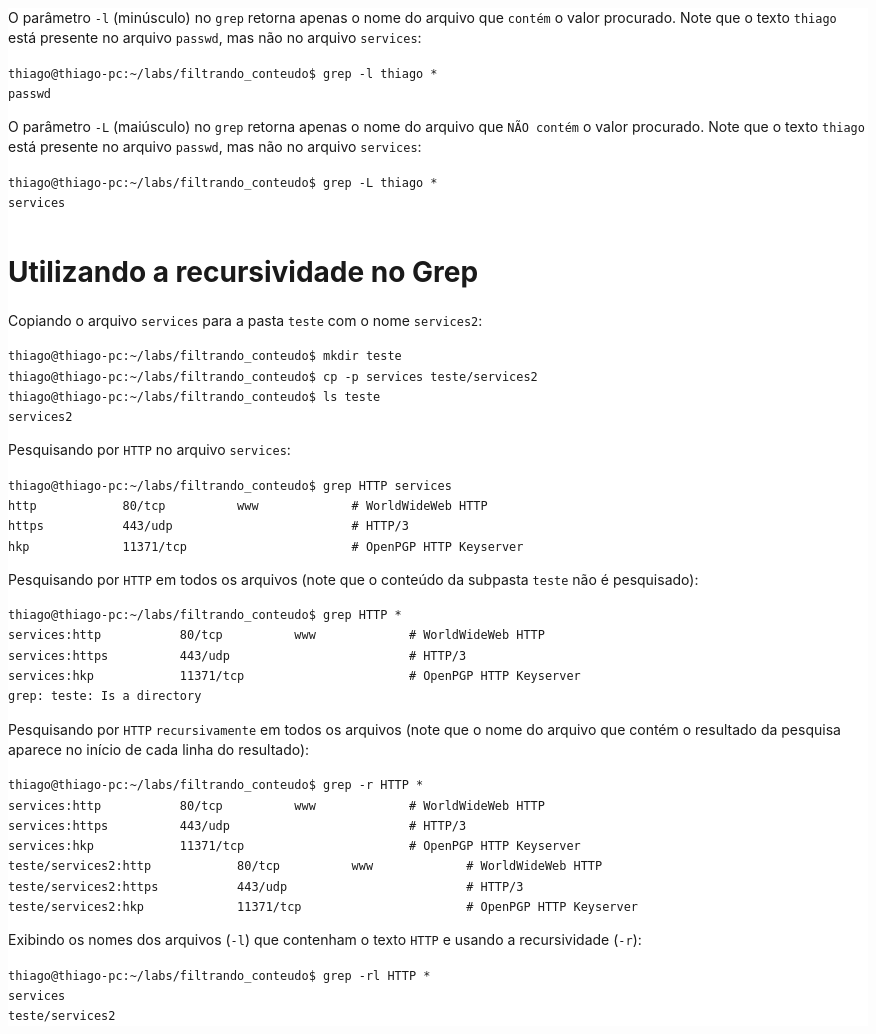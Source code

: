 O parâmetro `-l` (minúsculo) no `grep` retorna apenas o nome do arquivo que `contém` o valor procurado. Note que o texto `thiago` está presente no arquivo `passwd`, mas não no arquivo `services`:
```
thiago@thiago-pc:~/labs/filtrando_conteudo$ grep -l thiago *
passwd
```

O parâmetro `-L` (maiúsculo) no `grep` retorna apenas o nome do arquivo que `NÃO contém` o valor procurado. Note que o texto `thiago` está presente no arquivo `passwd`, mas não no arquivo `services`:
```
thiago@thiago-pc:~/labs/filtrando_conteudo$ grep -L thiago *
services
```

# Utilizando a recursividade no Grep
Copiando o arquivo `services` para a pasta `teste` com o nome `services2`:
```
thiago@thiago-pc:~/labs/filtrando_conteudo$ mkdir teste
thiago@thiago-pc:~/labs/filtrando_conteudo$ cp -p services teste/services2
thiago@thiago-pc:~/labs/filtrando_conteudo$ ls teste
services2
```
Pesquisando por `HTTP` no arquivo `services`:
```
thiago@thiago-pc:~/labs/filtrando_conteudo$ grep HTTP services
http            80/tcp          www             # WorldWideWeb HTTP
https           443/udp                         # HTTP/3
hkp             11371/tcp                       # OpenPGP HTTP Keyserver
```

Pesquisando por `HTTP` em todos os arquivos (note que o conteúdo da subpasta `teste` não é pesquisado):
```
thiago@thiago-pc:~/labs/filtrando_conteudo$ grep HTTP *
services:http           80/tcp          www             # WorldWideWeb HTTP
services:https          443/udp                         # HTTP/3
services:hkp            11371/tcp                       # OpenPGP HTTP Keyserver
grep: teste: Is a directory
```

Pesquisando por `HTTP` `recursivamente` em todos os arquivos (note que o nome do arquivo que contém o resultado da pesquisa aparece no início de cada linha do resultado):
```
thiago@thiago-pc:~/labs/filtrando_conteudo$ grep -r HTTP *
services:http           80/tcp          www             # WorldWideWeb HTTP
services:https          443/udp                         # HTTP/3
services:hkp            11371/tcp                       # OpenPGP HTTP Keyserver
teste/services2:http            80/tcp          www             # WorldWideWeb HTTP
teste/services2:https           443/udp                         # HTTP/3
teste/services2:hkp             11371/tcp                       # OpenPGP HTTP Keyserver
```

Exibindo os nomes dos arquivos (`-l`) que contenham o texto `HTTP` e usando a recursividade (`-r`):
```
thiago@thiago-pc:~/labs/filtrando_conteudo$ grep -rl HTTP *
services
teste/services2
```
